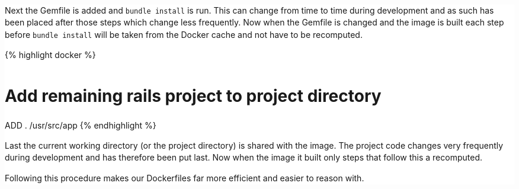 Next the Gemfile is added and `bundle install` is run. This can change from
time to time during development and as such has been placed after those steps
which change less frequently. Now when the Gemfile is changed and the image is
built each step before `bundle install` will be taken from the Docker cache and
not have to be recomputed.

{% highlight docker %}
# Add remaining rails project to project directory
ADD . /usr/src/app
{% endhighlight %}

Last the current working directory (or the project directory) is shared with
the image. The project code changes very frequently during development and has
therefore been put last. Now when the image it built only steps that follow this
a recomputed.

Following this procedure makes our Dockerfiles far more efficient and easier to
reason with.
